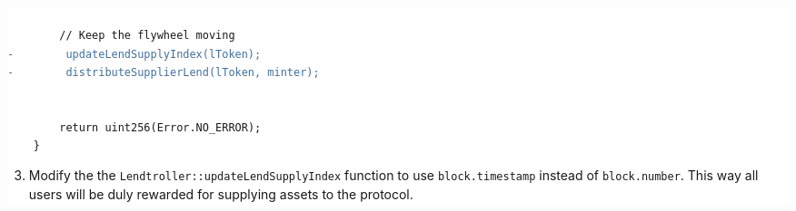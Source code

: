 ```diff
        
        // Keep the flywheel moving
-        updateLendSupplyIndex(lToken);
-        distributeSupplierLend(lToken, minter);


        return uint256(Error.NO_ERROR);
    }
```

3. Modify the the `Lendtroller::updateLendSupplyIndex` function to use `block.timestamp` instead of `block.number`. This way all users will be duly rewarded for supplying assets to the protocol. 
